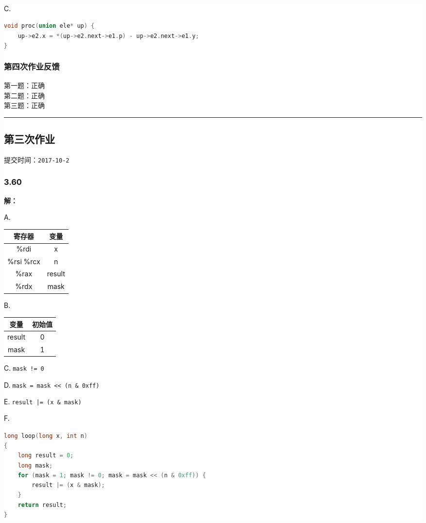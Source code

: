 C. 
```C
void proc(union ele* up) {
    up->e2.x = *(up->e2.next->e1.p) - up->e2.next->e1.y;
}
```

### 第四次作业反馈

第一题：正确  
第二题：正确  
第三题：正确  

---

## 第三次作业

提交时间：`2017-10-2`

### 3.60

**解：**

A.

|**寄存器**|**变量**|
|:--------:|:------:|
|   %rdi   |   x    |
|%rsi %rcx |   n    |
|   %rax   | result |
|   %rdx   |  mask  |

B.

|**变量**|**初始值**|
|:------:|:--------:|
| result |     0    |
|  mask  |     1    |

C. `mask != 0`

D. `mask = mask << (n & 0xff)`

E. `result |= (x & mask)`

F.

```C
long loop(long x, int n)
{
    long result = 0;
    long mask;
    for (mask = 1; mask != 0; mask = mask << (n & 0xff)) {
        result |= (x & mask);
    }
    return result;
}
```
